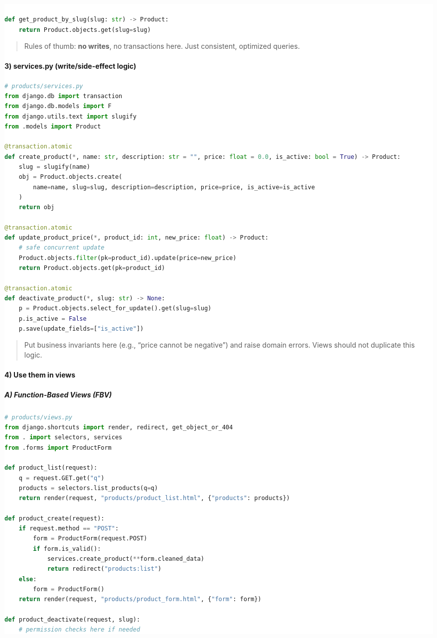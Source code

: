 ```python

def get_product_by_slug(slug: str) -> Product:
    return Product.objects.get(slug=slug)
```
> Rules of thumb: **no writes**, no transactions here. Just consistent, optimized queries.

#### 3) services.py (write/side-effect logic)
```python
# products/services.py
from django.db import transaction
from django.db.models import F
from django.utils.text import slugify
from .models import Product

@transaction.atomic
def create_product(*, name: str, description: str = "", price: float = 0.0, is_active: bool = True) -> Product:
    slug = slugify(name)
    obj = Product.objects.create(
        name=name, slug=slug, description=description, price=price, is_active=is_active
    )
    return obj

@transaction.atomic
def update_product_price(*, product_id: int, new_price: float) -> Product:
    # safe concurrent update
    Product.objects.filter(pk=product_id).update(price=new_price)
    return Product.objects.get(pk=product_id)

@transaction.atomic
def deactivate_product(*, slug: str) -> None:
    p = Product.objects.select_for_update().get(slug=slug)
    p.is_active = False
    p.save(update_fields=["is_active"])
```
> Put business invariants here (e.g., “price cannot be negative”) and raise domain errors. Views should not duplicate this logic.

#### 4) Use them in views

##### A) Function-Based Views (FBV)
```python
# products/views.py
from django.shortcuts import render, redirect, get_object_or_404
from . import selectors, services
from .forms import ProductForm

def product_list(request):
    q = request.GET.get("q")
    products = selectors.list_products(q=q)
    return render(request, "products/product_list.html", {"products": products})

def product_create(request):
    if request.method == "POST":
        form = ProductForm(request.POST)
        if form.is_valid():
            services.create_product(**form.cleaned_data)
            return redirect("products:list")
    else:
        form = ProductForm()
    return render(request, "products/product_form.html", {"form": form})

def product_deactivate(request, slug):
    # permission checks here if needed
```